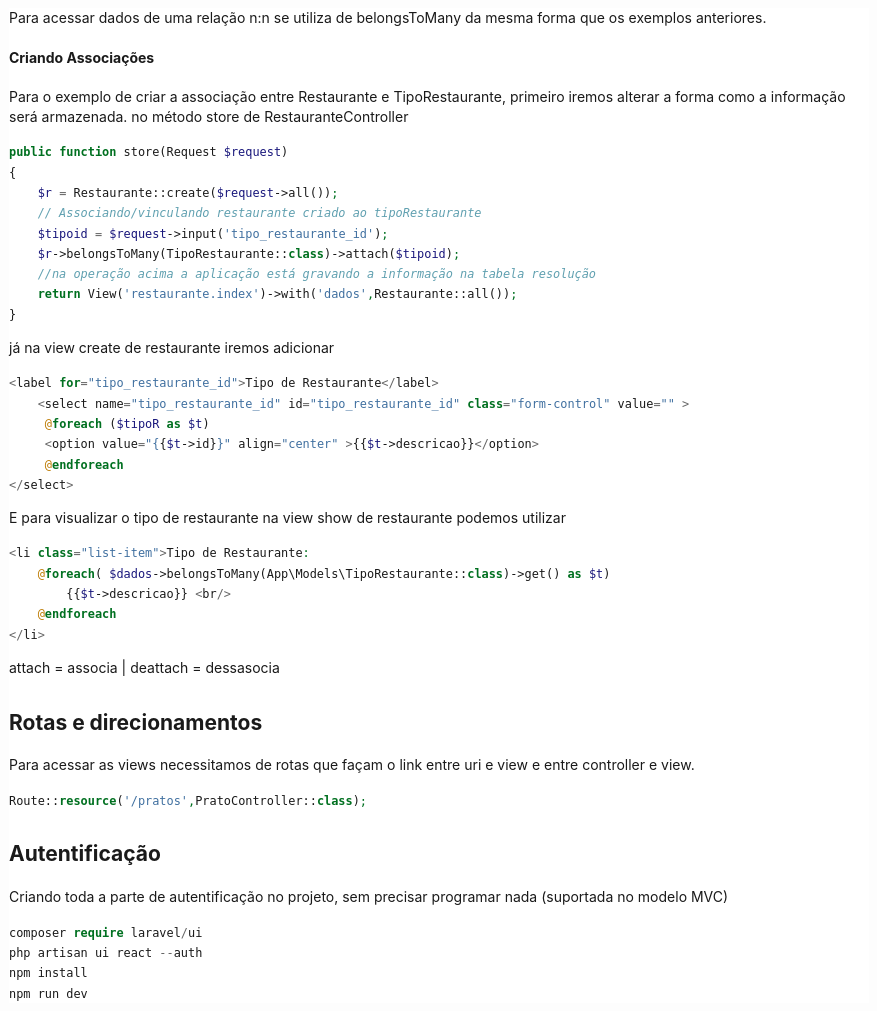Para acessar dados de uma relação n:n se utiliza de belongsToMany da mesma forma que os exemplos anteriores.

#### Criando Associações

Para o exemplo de criar a associação entre Restaurante e TipoRestaurante, primeiro iremos alterar a forma como a informação será armazenada.
no método store de RestauranteController
~~~php
public function store(Request $request)
{
    $r = Restaurante::create($request->all());
    // Associando/vinculando restaurante criado ao tipoRestaurante
    $tipoid = $request->input('tipo_restaurante_id');
    $r->belongsToMany(TipoRestaurante::class)->attach($tipoid);
    //na operação acima a aplicação está gravando a informação na tabela resolução
    return View('restaurante.index')->with('dados',Restaurante::all());
}
~~~
já na view create de restaurante iremos adicionar
~~~php
<label for="tipo_restaurante_id">Tipo de Restaurante</label>
    <select name="tipo_restaurante_id" id="tipo_restaurante_id" class="form-control" value="" >
     @foreach ($tipoR as $t)
     <option value="{{$t->id}}" align="center" >{{$t->descricao}}</option>
     @endforeach
</select> 
~~~
E para visualizar o tipo de restaurante na view show de restaurante podemos utilizar
~~~php
<li class="list-item">Tipo de Restaurante:
    @foreach( $dados->belongsToMany(App\Models\TipoRestaurante::class)->get() as $t)
        {{$t->descricao}} <br/> 
    @endforeach
</li>
~~~

attach = associa | deattach = dessasocia


## Rotas e direcionamentos
Para acessar as views necessitamos de rotas que façam o link entre uri e view e entre controller e view.
~~~php
Route::resource('/pratos',PratoController::class);
~~~

## Autentificação

Criando toda a parte de autentificação no projeto, sem precisar programar nada (suportada no modelo MVC)
~~~php
composer require laravel/ui
php artisan ui react --auth
npm install
npm run dev
~~~~

